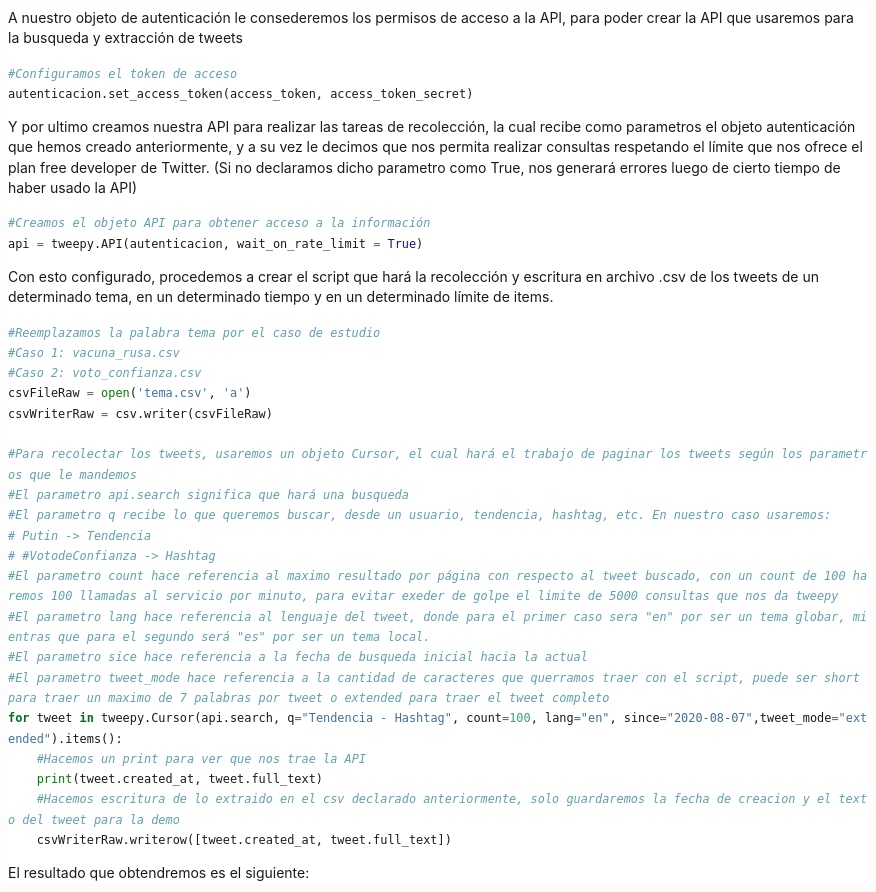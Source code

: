 A nuestro objeto de autenticación le consederemos los permisos de acceso a la API, para poder crear la API que usaremos para la busqueda y extracción de tweets
```python
#Configuramos el token de acceso
autenticacion.set_access_token(access_token, access_token_secret)
```
Y por ultimo creamos nuestra API para realizar las tareas de recolección, la cual recibe como parametros el objeto autenticación que hemos creado anteriormente, y a su vez le decimos que nos permita realizar consultas respetando el límite que nos ofrece el plan free developer de Twitter. (Si no declaramos dicho parametro como True, nos generará errores luego de cierto tiempo de haber usado la API)
```python
#Creamos el objeto API para obtener acceso a la información
api = tweepy.API(autenticacion, wait_on_rate_limit = True)
```
Con esto configurado, procedemos a crear el script que hará la recolección y escritura en archivo .csv de los tweets de un determinado tema, en un determinado tiempo y en un determinado límite de items.
```python
#Reemplazamos la palabra tema por el caso de estudio
#Caso 1: vacuna_rusa.csv
#Caso 2: voto_confianza.csv
csvFileRaw = open('tema.csv', 'a')
csvWriterRaw = csv.writer(csvFileRaw)

#Para recolectar los tweets, usaremos un objeto Cursor, el cual hará el trabajo de paginar los tweets según los parametros que le mandemos
#El parametro api.search significa que hará una busqueda
#El parametro q recibe lo que queremos buscar, desde un usuario, tendencia, hashtag, etc. En nuestro caso usaremos:
# Putin -> Tendencia
# #VotodeConfianza -> Hashtag
#El parametro count hace referencia al maximo resultado por página con respecto al tweet buscado, con un count de 100 haremos 100 llamadas al servicio por minuto, para evitar exeder de golpe el limite de 5000 consultas que nos da tweepy
#El parametro lang hace referencia al lenguaje del tweet, donde para el primer caso sera "en" por ser un tema globar, mientras que para el segundo será "es" por ser un tema local.
#El parametro sice hace referencia a la fecha de busqueda inicial hacia la actual
#El parametro tweet_mode hace referencia a la cantidad de caracteres que querramos traer con el script, puede ser short para traer un maximo de 7 palabras por tweet o extended para traer el tweet completo
for tweet in tweepy.Cursor(api.search, q="Tendencia - Hashtag", count=100, lang="en", since="2020-08-07",tweet_mode="extended").items():
    #Hacemos un print para ver que nos trae la API
    print(tweet.created_at, tweet.full_text)
    #Hacemos escritura de lo extraido en el csv declarado anteriormente, solo guardaremos la fecha de creacion y el texto del tweet para la demo
    csvWriterRaw.writerow([tweet.created_at, tweet.full_text])
```
El resultado que obtendremos es el siguiente:
